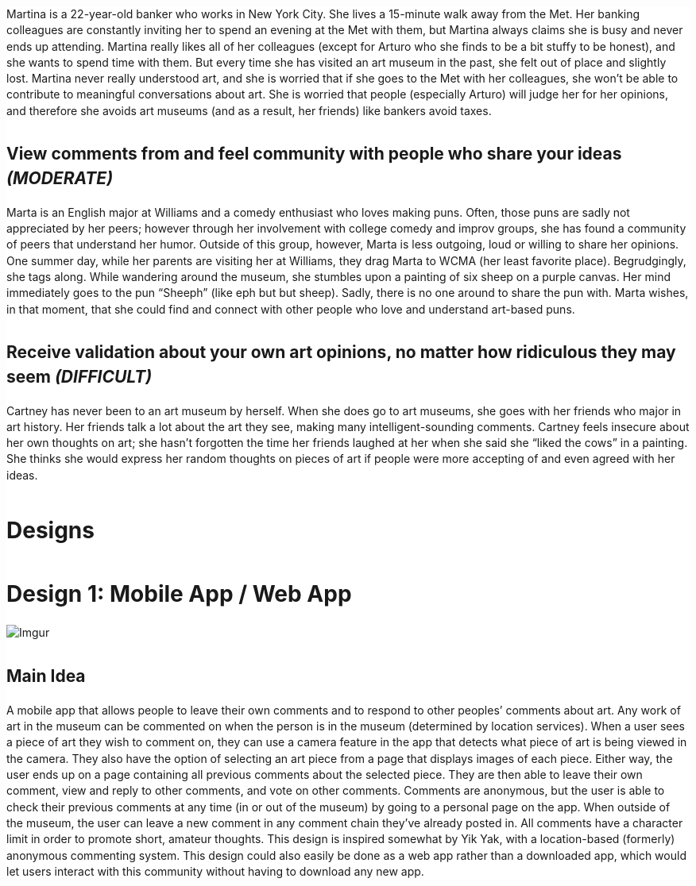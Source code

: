 
Martina is a 22-year-old banker who works in New York City. She lives a 15-minute walk away from the Met. Her banking colleagues are constantly inviting her to spend an evening at the Met with them, but Martina always claims she is busy and never ends up attending. Martina really likes all of her colleagues (except for Arturo who she finds to be a bit stuffy to be honest), and she wants to spend time with them. But every time she has visited an art museum in the past, she felt out of place and slightly lost. Martina never really understood art, and she is worried that if she goes to the Met with her colleagues, she won’t be able to contribute to meaningful conversations about art. She is worried that people (especially Arturo) will judge her for her opinions, and therefore she avoids art museums (and as a result, her friends) like bankers avoid taxes.


## View comments from and feel community with people who share your ideas _(MODERATE)_


Marta is an English major at Williams and a comedy enthusiast who loves making puns. Often, those puns are sadly not appreciated by her peers; however through her involvement with college comedy and improv groups, she has found a community of peers that understand her humor. Outside of this group, however, Marta is less outgoing, loud or willing to share her opinions. One summer day, while her parents are visiting her at Williams, they drag Marta to WCMA (her least favorite place). Begrudgingly, she tags along. While wandering around the museum, she stumbles upon a painting of six sheep on a purple canvas. Her mind immediately goes to the pun “Sheeph” (like eph but but sheep). Sadly, there is no one around to share the pun with. Marta wishes, in that moment, that she could find and connect with other people who love and understand art-based puns.


## Receive validation about your own art opinions, no matter how ridiculous they may seem _(DIFFICULT)_


Cartney has never been to an art museum by herself. When she does go to art museums, she goes with her friends who major in art history. Her friends talk a lot about the art they see, making many intelligent-sounding comments. Cartney feels insecure about her own thoughts on art; she hasn’t forgotten the time her friends laughed at her when she said she “liked the cows” in a painting. She thinks she would express her random thoughts on pieces of art if people were more accepting of and even agreed with her ideas.


# Designs

# Design 1: Mobile App / Web App

![Imgur](https://i.imgur.com/etfzQXa.jpg)

## Main Idea
A mobile app that allows people to leave their own comments and to respond to other peoples’ comments about art. Any work of art in the museum can be commented on when the person is in the museum (determined by location services). When a user sees a piece of art they wish to comment on, they can use a camera feature in the app that detects what piece of art is being viewed in the camera. They also have the option of selecting an art piece from a page that displays images of each piece. Either way, the user ends up on a page containing all previous comments about the selected piece. They are then able to leave their own comment, view and reply to other comments, and vote on other comments. Comments are anonymous, but the user is able to check their previous comments at any time (in or out of the museum) by going to a personal page on the app. When outside of the museum, the user can leave a new comment in any comment chain they’ve already posted in. All comments have a character limit in order to promote short, amateur thoughts. This design is inspired somewhat by Yik Yak, with a location-based (formerly) anonymous commenting system. This design could also easily be done as a web app rather than a downloaded app, which would let users interact with this community without having to download any new app.
